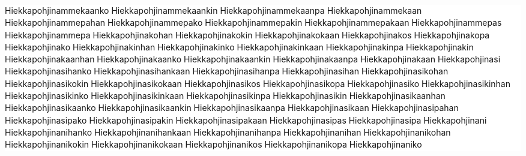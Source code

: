 Hiekkapohjinammekaanko
Hiekkapohjinammekaankin
Hiekkapohjinammekaanpa
Hiekkapohjinammekaan
Hiekkapohjinammepahan
Hiekkapohjinammepako
Hiekkapohjinammepakin
Hiekkapohjinammepakaan
Hiekkapohjinammepas
Hiekkapohjinammepa
Hiekkapohjinakohan
Hiekkapohjinakokin
Hiekkapohjinakokaan
Hiekkapohjinakos
Hiekkapohjinakopa
Hiekkapohjinako
Hiekkapohjinakinhan
Hiekkapohjinakinko
Hiekkapohjinakinkaan
Hiekkapohjinakinpa
Hiekkapohjinakin
Hiekkapohjinakaanhan
Hiekkapohjinakaanko
Hiekkapohjinakaankin
Hiekkapohjinakaanpa
Hiekkapohjinakaan
Hiekkapohjinasi
Hiekkapohjinasihanko
Hiekkapohjinasihankaan
Hiekkapohjinasihanpa
Hiekkapohjinasihan
Hiekkapohjinasikohan
Hiekkapohjinasikokin
Hiekkapohjinasikokaan
Hiekkapohjinasikos
Hiekkapohjinasikopa
Hiekkapohjinasiko
Hiekkapohjinasikinhan
Hiekkapohjinasikinko
Hiekkapohjinasikinkaan
Hiekkapohjinasikinpa
Hiekkapohjinasikin
Hiekkapohjinasikaanhan
Hiekkapohjinasikaanko
Hiekkapohjinasikaankin
Hiekkapohjinasikaanpa
Hiekkapohjinasikaan
Hiekkapohjinasipahan
Hiekkapohjinasipako
Hiekkapohjinasipakin
Hiekkapohjinasipakaan
Hiekkapohjinasipas
Hiekkapohjinasipa
Hiekkapohjinani
Hiekkapohjinanihanko
Hiekkapohjinanihankaan
Hiekkapohjinanihanpa
Hiekkapohjinanihan
Hiekkapohjinanikohan
Hiekkapohjinanikokin
Hiekkapohjinanikokaan
Hiekkapohjinanikos
Hiekkapohjinanikopa
Hiekkapohjinaniko